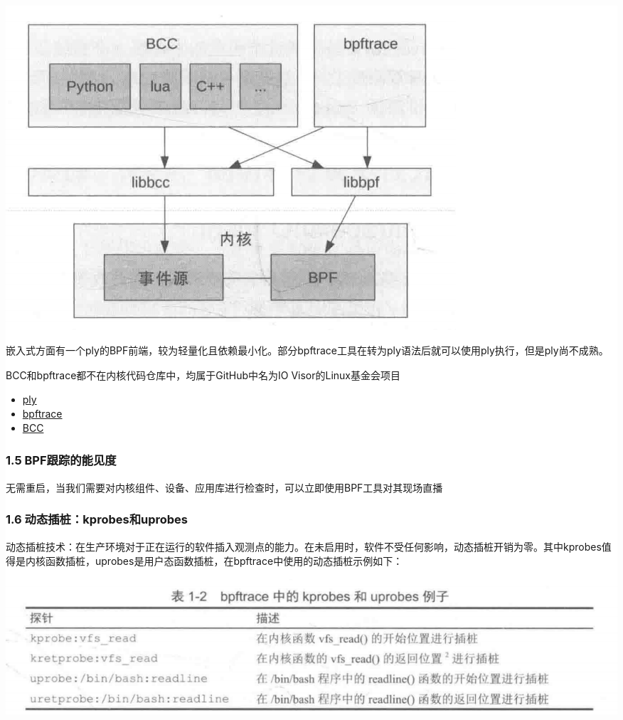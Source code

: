 ![image-20240920144945199](./images/image-20240920144945199.png)

嵌入式方面有一个ply的BPF前端，较为轻量化且依赖最小化。部分bpftrace工具在转为ply语法后就可以使用ply执行，但是ply尚不成熟。

BCC和bpftrace都不在内核代码仓库中，均属于GitHub中名为IO Visor的Linux基金会项目

+ [ply](https://github.com/iovisor/ply)
+ [bpftrace](https://github.com/bpftrace/bpftrace)
+ [BCC](https://github.com/iovisor/bcc)

### 1.5 BPF跟踪的能见度

无需重启，当我们需要对内核组件、设备、应用库进行检查时，可以立即使用BPF工具对其现场直播

### 1.6 动态插桩：kprobes和uprobes

动态插桩技术：在生产环境对于正在运行的软件插入观测点的能力。在未启用时，软件不受任何影响，动态插桩开销为零。其中kprobes值得是内核函数插桩，uprobes是用户态函数插桩，在bpftrace中使用的动态插桩示例如下：

![image-20240920153840880](./images/image-20240920153840880.png)
